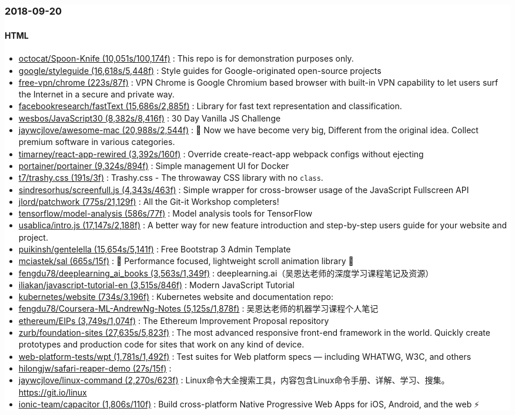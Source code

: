 ### 2018-09-20

#### HTML
* [octocat/Spoon-Knife (10,051s/100,174f)](https://github.com/octocat/Spoon-Knife) : This repo is for demonstration purposes only.
* [google/styleguide (16,618s/5,448f)](https://github.com/google/styleguide) : Style guides for Google-originated open-source projects
* [free-vpn/chrome (223s/87f)](https://github.com/free-vpn/chrome) : VPN Chrome is Google Chromium based browser with built-in VPN capability to let users surf the Internet in a secure and private way.
* [facebookresearch/fastText (15,686s/2,885f)](https://github.com/facebookresearch/fastText) : Library for fast text representation and classification.
* [wesbos/JavaScript30 (8,382s/8,416f)](https://github.com/wesbos/JavaScript30) : 30 Day Vanilla JS Challenge
* [jaywcjlove/awesome-mac (20,988s/2,544f)](https://github.com/jaywcjlove/awesome-mac) :  Now we have become very big, Different from the original idea. Collect premium software in various categories.
* [timarney/react-app-rewired (3,392s/160f)](https://github.com/timarney/react-app-rewired) : Override create-react-app webpack configs without ejecting
* [portainer/portainer (9,324s/894f)](https://github.com/portainer/portainer) : Simple management UI for Docker
* [t7/trashy.css (191s/3f)](https://github.com/t7/trashy.css) : Trashy.css - The throwaway CSS library with no `class`.
* [sindresorhus/screenfull.js (4,343s/463f)](https://github.com/sindresorhus/screenfull.js) : Simple wrapper for cross-browser usage of the JavaScript Fullscreen API
* [jlord/patchwork (775s/21,129f)](https://github.com/jlord/patchwork) : All the Git-it Workshop completers!
* [tensorflow/model-analysis (586s/77f)](https://github.com/tensorflow/model-analysis) : Model analysis tools for TensorFlow
* [usablica/intro.js (17,147s/2,188f)](https://github.com/usablica/intro.js) : A better way for new feature introduction and step-by-step users guide for your website and project.
* [puikinsh/gentelella (15,654s/5,141f)](https://github.com/puikinsh/gentelella) : Free Bootstrap 3 Admin Template
* [mciastek/sal (665s/15f)](https://github.com/mciastek/sal) : 🚀 Performance focused, lightweight scroll animation library 🚀
* [fengdu78/deeplearning_ai_books (3,563s/1,349f)](https://github.com/fengdu78/deeplearning_ai_books) : deeplearning.ai（吴恩达老师的深度学习课程笔记及资源）
* [iliakan/javascript-tutorial-en (3,515s/846f)](https://github.com/iliakan/javascript-tutorial-en) : Modern JavaScript Tutorial
* [kubernetes/website (734s/3,196f)](https://github.com/kubernetes/website) : Kubernetes website and documentation repo:
* [fengdu78/Coursera-ML-AndrewNg-Notes (5,125s/1,878f)](https://github.com/fengdu78/Coursera-ML-AndrewNg-Notes) : 吴恩达老师的机器学习课程个人笔记
* [ethereum/EIPs (3,749s/1,074f)](https://github.com/ethereum/EIPs) : The Ethereum Improvement Proposal repository
* [zurb/foundation-sites (27,635s/5,823f)](https://github.com/zurb/foundation-sites) : The most advanced responsive front-end framework in the world. Quickly create prototypes and production code for sites that work on any kind of device.
* [web-platform-tests/wpt (1,781s/1,492f)](https://github.com/web-platform-tests/wpt) : Test suites for Web platform specs — including WHATWG, W3C, and others
* [hilongjw/safari-reaper-demo (27s/15f)](https://github.com/hilongjw/safari-reaper-demo) : 
* [jaywcjlove/linux-command (2,270s/623f)](https://github.com/jaywcjlove/linux-command) : Linux命令大全搜索工具，内容包含Linux命令手册、详解、学习、搜集。https://git.io/linux
* [ionic-team/capacitor (1,806s/110f)](https://github.com/ionic-team/capacitor) : Build cross-platform Native Progressive Web Apps for iOS, Android, and the web ⚡️
